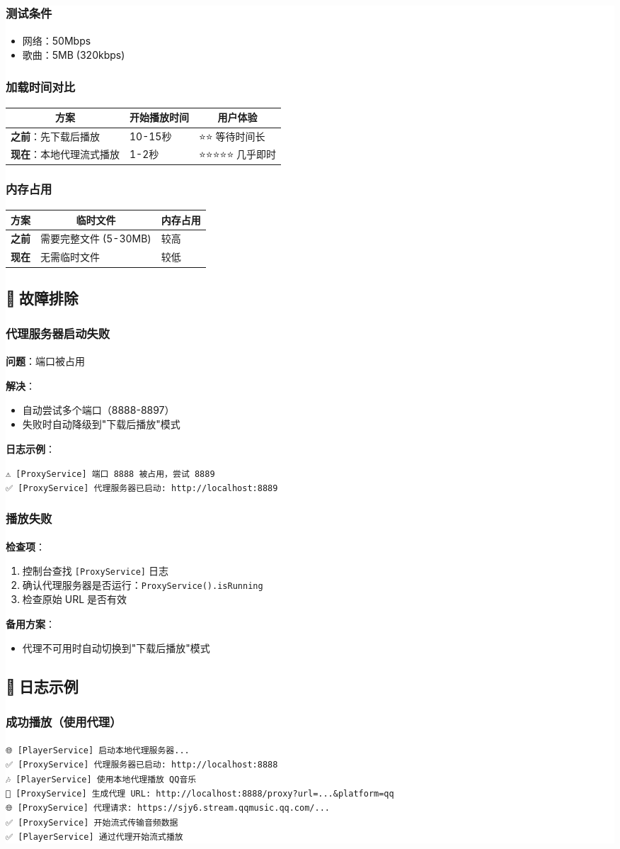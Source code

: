 ### 测试条件
- 网络：50Mbps
- 歌曲：5MB (320kbps)

### 加载时间对比

| 方案 | 开始播放时间 | 用户体验 |
|------|------------|---------|
| **之前**：先下载后播放 | 10-15秒 | ⭐⭐ 等待时间长 |
| **现在**：本地代理流式播放 | 1-2秒 | ⭐⭐⭐⭐⭐ 几乎即时 |

### 内存占用

| 方案 | 临时文件 | 内存占用 |
|------|---------|---------|
| **之前** | 需要完整文件 (5-30MB) | 较高 |
| **现在** | 无需临时文件 | 较低 |

## 🐛 故障排除

### 代理服务器启动失败

**问题**：端口被占用

**解决**：
- 自动尝试多个端口（8888-8897）
- 失败时自动降级到"下载后播放"模式

**日志示例**：
```
⚠️ [ProxyService] 端口 8888 被占用，尝试 8889
✅ [ProxyService] 代理服务器已启动: http://localhost:8889
```

### 播放失败

**检查项**：
1. 控制台查找 `[ProxyService]` 日志
2. 确认代理服务器是否运行：`ProxyService().isRunning`
3. 检查原始 URL 是否有效

**备用方案**：
- 代理不可用时自动切换到"下载后播放"模式

## 📝 日志示例

### 成功播放（使用代理）
```
🌐 [PlayerService] 启动本地代理服务器...
✅ [ProxyService] 代理服务器已启动: http://localhost:8888
🎶 [PlayerService] 使用本地代理播放 QQ音乐
🔗 [ProxyService] 生成代理 URL: http://localhost:8888/proxy?url=...&platform=qq
🌐 [ProxyService] 代理请求: https://sjy6.stream.qqmusic.qq.com/...
✅ [ProxyService] 开始流式传输音频数据
✅ [PlayerService] 通过代理开始流式播放
```
